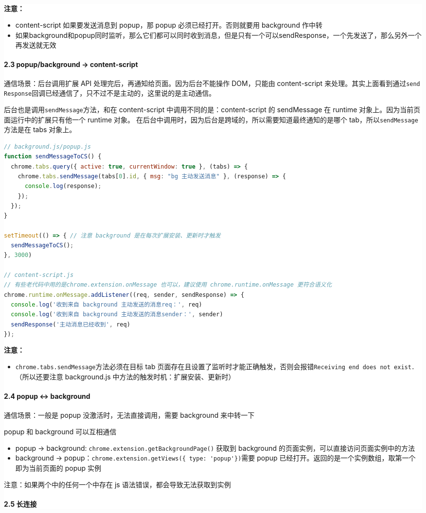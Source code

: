 **注意：**

- content-script 如果要发送消息到 popup，那 popup 必须已经打开。否则就要用 background 作中转
- 如果background和popup同时监听，那么它们都可以同时收到消息，但是只有一个可以sendResponse，一个先发送了，那么另外一个再发送就无效

#### 2.3 popup/background -> content-script

通信场景：后台调用扩展 API 处理完后，再通知给页面。因为后台不能操作 DOM，只能由 content-script 来处理。其实上面看到通过`sendResponse`回调已经通信了，只不过不是主动的，这里说的是主动通信。

后台也是调用`sendMessage`方法，和在 content-script 中调用不同的是：content-script 的 sendMessage 在 runtime 对象上。因为当前页面运行中的扩展只有他一个 runtime 对象。
在后台中调用时，因为后台是跨域的，所以需要知道最终通知的是哪个 tab，所以`sendMessage`方法是在 tabs 对象上。

```js
// background.js/popup.js
function sendMessageToCS() {
  chrome.tabs.query({ active: true, currentWindow: true }, (tabs) => {
    chrome.tabs.sendMessage(tabs[0].id, { msg: "bg 主动发送消息" }, (response) => {
      console.log(response);
    });
  });
}

setTimeout(() => { // 注意 background 是在每次扩展安装、更新时才触发
  sendMessageToCS();
}, 3000)

// content-script.js
// 有些老代码中用的是chrome.extension.onMessage 也可以，建议使用 chrome.runtime.onMessage 更符合语义化
chrome.runtime.onMessage.addListener((req, sender, sendResponse) => {
  console.log('收到来自 background 主动发送的消息req：', req)
  console.log('收到来自 background 主动发送的消息sender：', sender)
  sendResponse('主动消息已经收到', req)
});

```

**注意：**

- `chrome.tabs.sendMessage`方法必须在目标 tab 页面存在且设置了监听时才能正确触发，否则会报错`Receiving end does not exist.`（所以还要注意 background.js 中方法的触发时机：扩展安装、更新时）

#### 2.4 popup <-> background

通信场景：一般是 popup 没激活时，无法直接调用，需要 background 来中转一下

popup 和 background 可以互相通信

- popup -> background: `chrome.extension.getBackgroundPage()` 获取到 background 的页面实例，可以直接访问页面实例中的方法
- background -> popup：`chrome.extension.getViews({ type: 'popup'})`需要 popup 已经打开。返回的是一个实例数组，取第一个即为当前页面的 popup 实例

注意：如果两个中的任何一个中存在 js 语法错误，都会导致无法获取到实例

#### 2.5 长连接
